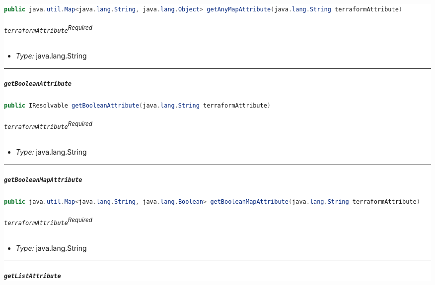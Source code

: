 ```java
public java.util.Map<java.lang.String, java.lang.Object> getAnyMapAttribute(java.lang.String terraformAttribute)
```

###### `terraformAttribute`<sup>Required</sup> <a name="terraformAttribute" id="@cdktf/provider-opentelekomcloud.dataOpentelekomcloudComputeInstanceV2.DataOpentelekomcloudComputeInstanceV2NetworkOutputReference.getAnyMapAttribute.parameter.terraformAttribute"></a>

- *Type:* java.lang.String

---

##### `getBooleanAttribute` <a name="getBooleanAttribute" id="@cdktf/provider-opentelekomcloud.dataOpentelekomcloudComputeInstanceV2.DataOpentelekomcloudComputeInstanceV2NetworkOutputReference.getBooleanAttribute"></a>

```java
public IResolvable getBooleanAttribute(java.lang.String terraformAttribute)
```

###### `terraformAttribute`<sup>Required</sup> <a name="terraformAttribute" id="@cdktf/provider-opentelekomcloud.dataOpentelekomcloudComputeInstanceV2.DataOpentelekomcloudComputeInstanceV2NetworkOutputReference.getBooleanAttribute.parameter.terraformAttribute"></a>

- *Type:* java.lang.String

---

##### `getBooleanMapAttribute` <a name="getBooleanMapAttribute" id="@cdktf/provider-opentelekomcloud.dataOpentelekomcloudComputeInstanceV2.DataOpentelekomcloudComputeInstanceV2NetworkOutputReference.getBooleanMapAttribute"></a>

```java
public java.util.Map<java.lang.String, java.lang.Boolean> getBooleanMapAttribute(java.lang.String terraformAttribute)
```

###### `terraformAttribute`<sup>Required</sup> <a name="terraformAttribute" id="@cdktf/provider-opentelekomcloud.dataOpentelekomcloudComputeInstanceV2.DataOpentelekomcloudComputeInstanceV2NetworkOutputReference.getBooleanMapAttribute.parameter.terraformAttribute"></a>

- *Type:* java.lang.String

---

##### `getListAttribute` <a name="getListAttribute" id="@cdktf/provider-opentelekomcloud.dataOpentelekomcloudComputeInstanceV2.DataOpentelekomcloudComputeInstanceV2NetworkOutputReference.getListAttribute"></a>
